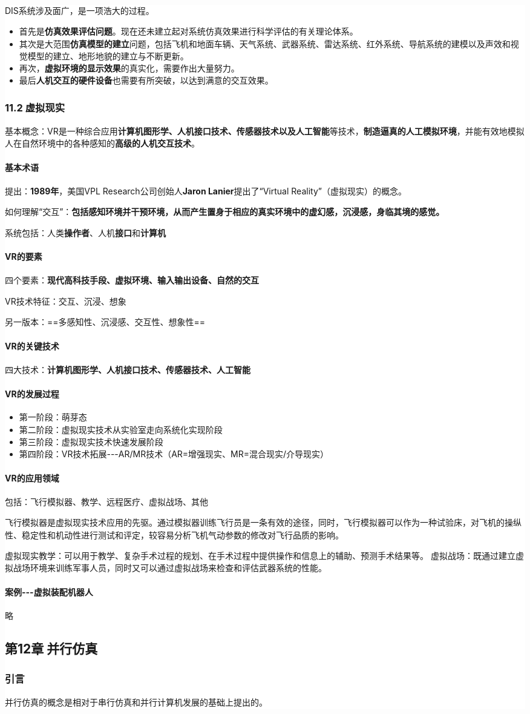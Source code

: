 DIS系统涉及面广，是一项浩大的过程。

* 首先是**仿真效果评估问题**。现在还未建立起对系统仿真效果进行科学评估的有关理论体系。
* 其次是大范围**仿真模型的建立**问题，包括飞机和地面车辆、天气系统、武器系统、雷达系统、红外系统、导航系统的建模以及声效和视觉模型的建立、地形地貌的建立与不断更新。
* 再次，**虚拟环境的显示效果**的真实化，需要作出大量努力。
* 最后**人机交互的硬件设备**也需要有所突破，以达到满意的交互效果。

### 11.2 虚拟现实

基本概念：VR是一种综合应用**计算机图形学、人机接口技术、传感器技术以及人工智能**等技术，**制造逼真的人工模拟环境**，并能有效地模拟人在自然环境中的各种感知的**高级的人机交互技术**。

#### 基本术语

提出：**1989年**，美国VPL Research公司创始人**Jaron Lanier**提出了“Virtual Reality”（虚拟现实）的概念。

如何理解“交互”：**包括感知环境并干预环境，从而产生置身于相应的真实环境中的虚幻感，沉浸感，身临其境的感觉。**

系统包括：人类**操作者**、人机**接口**和**计算机**

#### VR的要素

四个要素：**现代高科技手段、虚拟环境、输入输出设备、自然的交互**

VR技术特征：交互、沉浸、想象

另一版本：==多感知性、沉浸感、交互性、想象性==

#### VR的关键技术

四大技术：**计算机图形学、人机接口技术、传感器技术、人工智能**

#### VR的发展过程

* 第一阶段：萌芽态
* 第二阶段：虚拟现实技术从实验室走向系统化实现阶段
* 第三阶段：虚拟现实技术快速发展阶段
* 第四阶段：VR技术拓展---AR/MR技术（AR=增强现实、MR=混合现实/介导现实）

#### VR的应用领域

包括：飞行模拟器、教学、远程医疗、虚拟战场、其他

飞行模拟器是虚拟现实技术应用的先驱。通过模拟器训练飞行员是一条有效的途径，同时，飞行模拟器可以作为一种试验床，对飞机的操纵性、稳定性和机动性进行测试和评定，较容易分析飞机气动参数的修改对飞行品质的影响。

虚拟现实教学：可以用于教学、复杂手术过程的规划、在手术过程中提供操作和信息上的辅助、预测手术结果等。
虚拟战场：既通过建立虚拟战场环境来训练军事人员，同时又可以通过虚拟战场来检查和评估武器系统的性能。

#### 案例---虚拟装配机器人

略

## 第12章 并行仿真

### 引言

并行仿真的概念是相对于串行仿真和并行计算机发展的基础上提出的。
